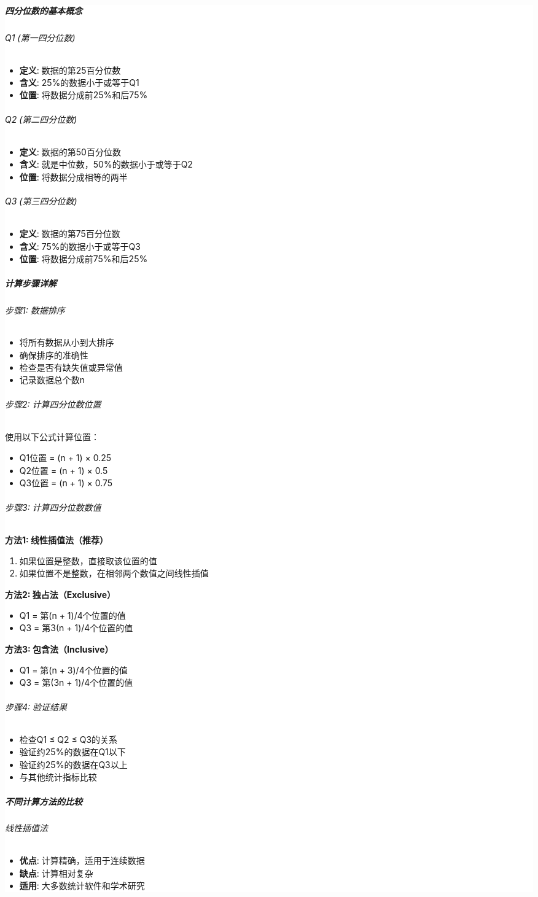 ##### 四分位数的基本概念

###### Q1 (第一四分位数)
- **定义**: 数据的第25百分位数
- **含义**: 25%的数据小于或等于Q1
- **位置**: 将数据分成前25%和后75%

###### Q2 (第二四分位数)
- **定义**: 数据的第50百分位数
- **含义**: 就是中位数，50%的数据小于或等于Q2
- **位置**: 将数据分成相等的两半

###### Q3 (第三四分位数)
- **定义**: 数据的第75百分位数
- **含义**: 75%的数据小于或等于Q3
- **位置**: 将数据分成前75%和后25%

##### 计算步骤详解

###### 步骤1: 数据排序
- 将所有数据从小到大排序
- 确保排序的准确性
- 检查是否有缺失值或异常值
- 记录数据总个数n

###### 步骤2: 计算四分位数位置
使用以下公式计算位置：
- Q1位置 = (n + 1) × 0.25
- Q2位置 = (n + 1) × 0.5
- Q3位置 = (n + 1) × 0.75

###### 步骤3: 计算四分位数数值

**方法1: 线性插值法（推荐）**
1. 如果位置是整数，直接取该位置的值
2. 如果位置不是整数，在相邻两个数值之间线性插值

**方法2: 独占法（Exclusive）**
- Q1 = 第(n + 1)/4个位置的值
- Q3 = 第3(n + 1)/4个位置的值

**方法3: 包含法（Inclusive）**
- Q1 = 第(n + 3)/4个位置的值
- Q3 = 第(3n + 1)/4个位置的值

###### 步骤4: 验证结果
- 检查Q1 ≤ Q2 ≤ Q3的关系
- 验证约25%的数据在Q1以下
- 验证约25%的数据在Q3以上
- 与其他统计指标比较

##### 不同计算方法的比较

###### 线性插值法
- **优点**: 计算精确，适用于连续数据
- **缺点**: 计算相对复杂
- **适用**: 大多数统计软件和学术研究
